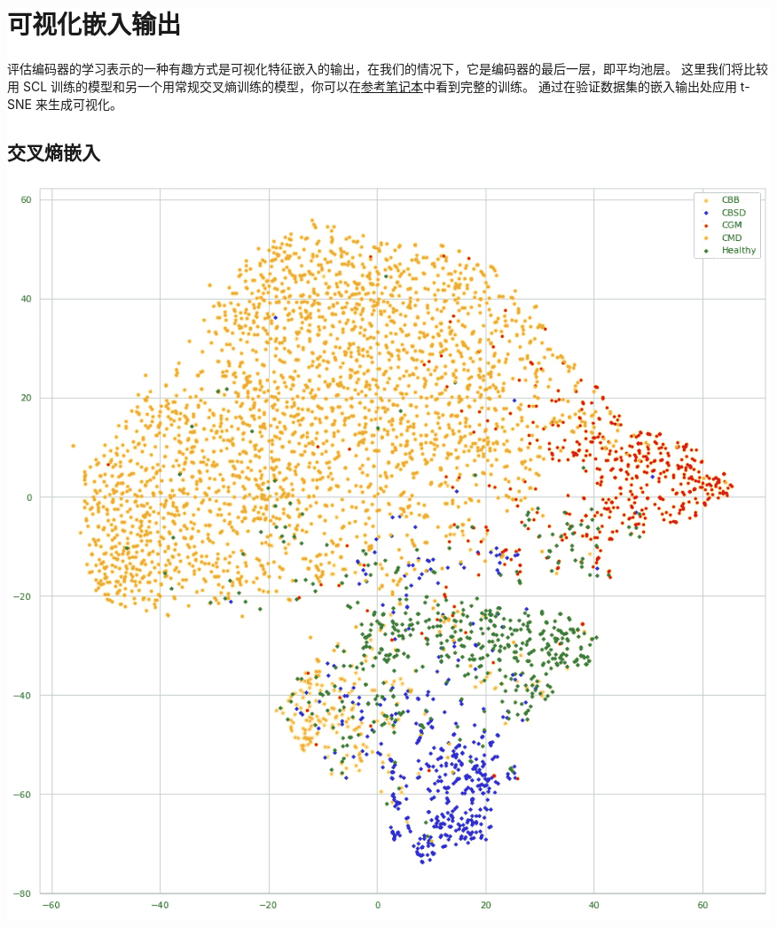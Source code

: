 # 可视化嵌入输出

评估编码器的学习表示的一种有趣方式是可视化特征嵌入的输出，在我们的情况下，它是编码器的最后一层，即平均池层。
这里我们将比较用 SCL 训练的模型和另一个用常规交叉熵训练的模型，你可以在[参考笔记本](https://www.kaggle.com/dimitreoliveira/cassava-leaf-supervised-contrastive-learning)中看到完整的训练。
通过在验证数据集的嵌入输出处应用 t-SNE 来生成可视化。

## 交叉熵嵌入

![](img/8f75ac59457610ceae5f735861125ff7.png)
